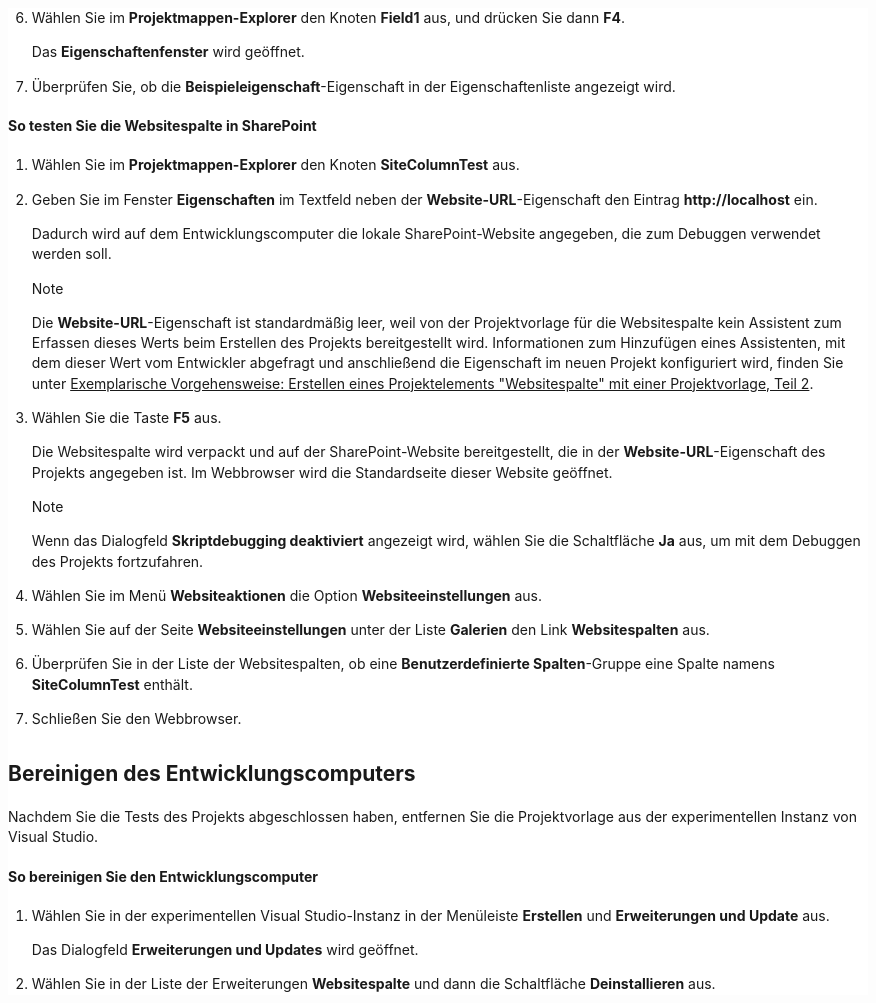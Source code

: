 6.  Wählen Sie im **Projektmappen\-Explorer** den Knoten **Field1** aus, und drücken Sie dann **F4**.  
  
     Das **Eigenschaftenfenster** wird geöffnet.  
  
7.  Überprüfen Sie, ob die **Beispieleigenschaft**\-Eigenschaft in der Eigenschaftenliste angezeigt wird.  
  
#### So testen Sie die Websitespalte in SharePoint  
  
1.  Wählen Sie im **Projektmappen\-Explorer** den Knoten **SiteColumnTest** aus.  
  
2.  Geben Sie im Fenster **Eigenschaften** im Textfeld neben der **Website\-URL**\-Eigenschaft den Eintrag **http:\/\/localhost** ein.  
  
     Dadurch wird auf dem Entwicklungscomputer die lokale SharePoint\-Website angegeben, die zum Debuggen verwendet werden soll.  
  
    > [!NOTE]  
    >  Die **Website\-URL**\-Eigenschaft ist standardmäßig leer, weil von der Projektvorlage für die Websitespalte kein Assistent zum Erfassen dieses Werts beim Erstellen des Projekts bereitgestellt wird.  Informationen zum Hinzufügen eines Assistenten, mit dem dieser Wert vom Entwickler abgefragt und anschließend die Eigenschaft im neuen Projekt konfiguriert wird, finden Sie unter [Exemplarische Vorgehensweise: Erstellen eines Projektelements "Websitespalte" mit einer Projektvorlage, Teil 2](../sharepoint/walkthrough-creating-a-site-column-project-item-with-a-project-template-part-2.md).  
  
3.  Wählen Sie die Taste **F5** aus.  
  
     Die Websitespalte wird verpackt und auf der SharePoint\-Website bereitgestellt, die in der **Website\-URL**\-Eigenschaft des Projekts angegeben ist.  Im Webbrowser wird die Standardseite dieser Website geöffnet.  
  
    > [!NOTE]  
    >  Wenn das Dialogfeld **Skriptdebugging deaktiviert** angezeigt wird, wählen Sie die Schaltfläche **Ja** aus, um mit dem Debuggen des Projekts fortzufahren.  
  
4.  Wählen Sie im Menü **Websiteaktionen** die Option **Websiteeinstellungen** aus.  
  
5.  Wählen Sie auf der Seite **Websiteeinstellungen** unter der Liste **Galerien** den Link **Websitespalten** aus.  
  
6.  Überprüfen Sie in der Liste der Websitespalten, ob eine **Benutzerdefinierte Spalten**\-Gruppe eine Spalte namens **SiteColumnTest** enthält.  
  
7.  Schließen Sie den Webbrowser.  
  
## Bereinigen des Entwicklungscomputers  
 Nachdem Sie die Tests des Projekts abgeschlossen haben, entfernen Sie die Projektvorlage aus der experimentellen Instanz von Visual Studio.  
  
#### So bereinigen Sie den Entwicklungscomputer  
  
1.  Wählen Sie in der experimentellen Visual Studio\-Instanz in der Menüleiste **Erstellen** und **Erweiterungen und Update** aus.  
  
     Das Dialogfeld **Erweiterungen und Updates** wird geöffnet.  
  
2.  Wählen Sie in der Liste der Erweiterungen **Websitespalte** und dann die Schaltfläche **Deinstallieren** aus.  
  